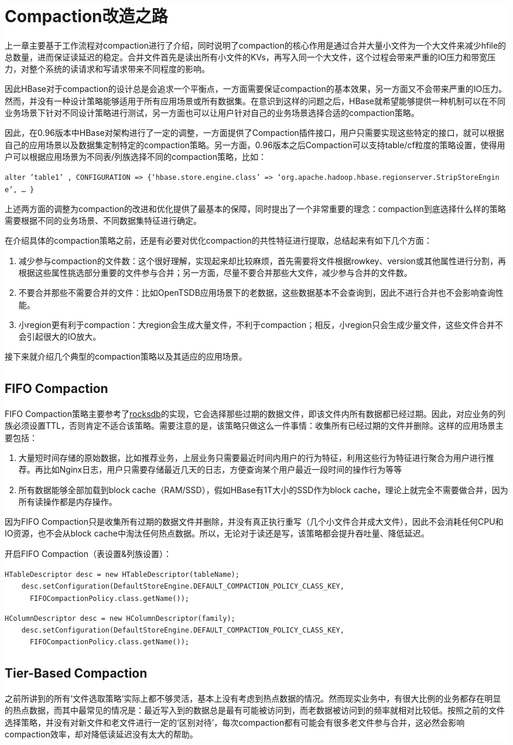 # Compaction改造之路
上一章主要基于工作流程对compaction进行了介绍，同时说明了compaction的核心作用是通过合并大量小文件为一个大文件来减少hfile的总数量，进而保证读延迟的稳定。合并文件首先是读出所有小文件的KVs，再写入同一个大文件，这个过程会带来严重的IO压力和带宽压力，对整个系统的读请求和写请求带来不同程度的影响。

因此HBase对于compaction的设计总是会追求一个平衡点，一方面需要保证compaction的基本效果，另一方面又不会带来严重的IO压力。然而，并没有一种设计策略能够适用于所有应用场景或所有数据集。在意识到这样的问题之后，HBase就希望能够提供一种机制可以在不同业务场景下针对不同设计策略进行测试，另一方面也可以让用户针对自己的业务场景选择合适的compaction策略。

因此，在0.96版本中HBase对架构进行了一定的调整，一方面提供了Compaction插件接口，用户只需要实现这些特定的接口，就可以根据自己的应用场景以及数据集定制特定的compaction策略。另一方面，0.96版本之后Compaction可以支持table/cf粒度的策略设置，使得用户可以根据应用场景为不同表/列族选择不同的compaction策略，比如：
```
alter ’table1’ , CONFIGURATION => {‘hbase.store.engine.class’ => ‘org.apache.hadoop.hbase.regionserver.StripStoreEngine’, … } 
```

上述两方面的调整为compaction的改进和优化提供了最基本的保障，同时提出了一个非常重要的理念：compaction到底选择什么样的策略需要根据不同的业务场景、不同数据集特征进行确定。

在介绍具体的compaction策略之前，还是有必要对优化compaction的共性特征进行提取，总结起来有如下几个方面：

1. 减少参与compaction的文件数：这个很好理解，实现起来却比较麻烦，首先需要将文件根据rowkey、version或其他属性进行分割，再根据这些属性挑选部分重要的文件参与合并；另一方面，尽量不要合并那些大文件，减少参与合并的文件数。

2. 不要合并那些不需要合并的文件：比如OpenTSDB应用场景下的老数据，这些数据基本不会查询到，因此不进行合并也不会影响查询性能。

3. 小region更有利于compaction：大region会生成大量文件，不利于compaction；相反，小region只会生成少量文件，这些文件合并不会引起很大的IO放大。

接下来就介绍几个典型的compaction策略以及其适应的应用场景。

## FIFO Compaction
FIFO Compaction策略主要参考了[rocksdb](https://github.com/facebook/rocksdb/wiki/FIFO-compaction-style)的实现，它会选择那些过期的数据文件，即该文件内所有数据都已经过期。因此，对应业务的列族必须设置TTL，否则肯定不适合该策略。需要注意的是，该策略只做这么一件事情：收集所有已经过期的文件并删除。这样的应用场景主要包括：

1. 大量短时间存储的原始数据，比如推荐业务，上层业务只需要最近时间内用户的行为特征，利用这些行为特征进行聚合为用户进行推荐。再比如Nginx日志，用户只需要存储最近几天的日志，方便查询某个用户最近一段时间的操作行为等等

2. 所有数据能够全部加载到block cache（RAM/SSD），假如HBase有1T大小的SSD作为block cache，理论上就完全不需要做合并，因为所有读操作都是内存操作。

因为FIFO Compaction只是收集所有过期的数据文件并删除，并没有真正执行重写（几个小文件合并成大文件），因此不会消耗任何CPU和IO资源，也不会从block cache中淘汰任何热点数据。所以，无论对于读还是写，该策略都会提升吞吐量、降低延迟。

开启FIFO Compaction（表设置&列族设置）：
```
HTableDescriptor desc = new HTableDescriptor(tableName);
    desc.setConfiguration(DefaultStoreEngine.DEFAULT_COMPACTION_POLICY_CLASS_KEY, 
      FIFOCompactionPolicy.class.getName());
```
```
HColumnDescriptor desc = new HColumnDescriptor(family);
    desc.setConfiguration(DefaultStoreEngine.DEFAULT_COMPACTION_POLICY_CLASS_KEY, 
      FIFOCompactionPolicy.class.getName());
```

## Tier-Based Compaction
之前所讲到的所有‘文件选取策略’实际上都不够灵活，基本上没有考虑到热点数据的情况。然而现实业务中，有很大比例的业务都存在明显的热点数据，而其中最常见的情况是：最近写入到的数据总是最有可能被访问到，而老数据被访问到的频率就相对比较低。按照之前的文件选择策略，并没有对新文件和老文件进行一定的‘区别对待’，每次compaction都有可能会有很多老文件参与合并，这必然会影响compaction效率，却对降低读延迟没有太大的帮助。

